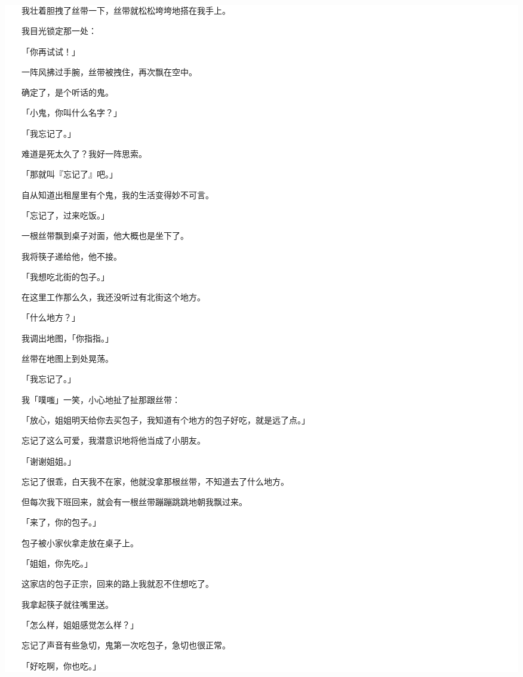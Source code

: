 &emsp;&emsp;我壮着胆拽了丝带一下，丝带就松松垮垮地搭在我手上。  
  
&emsp;&emsp;我目光锁定那一处：  
  
&emsp;&emsp;「你再试试！」  
  
&emsp;&emsp;一阵风拂过手腕，丝带被拽住，再次飘在空中。  
  
&emsp;&emsp;确定了，是个听话的鬼。  
  
&emsp;&emsp;「小鬼，你叫什么名字？」  
  
&emsp;&emsp;「我忘记了。」  
  
&emsp;&emsp;难道是死太久了？我好一阵思索。  
  
&emsp;&emsp;「那就叫『忘记了』吧。」  
  
&emsp;&emsp;自从知道出租屋里有个鬼，我的生活变得妙不可言。  
  
&emsp;&emsp;「忘记了，过来吃饭。」  
  
&emsp;&emsp;一根丝带飘到桌子对面，他大概也是坐下了。  
  
&emsp;&emsp;我将筷子递给他，他不接。  
  
&emsp;&emsp;「我想吃北街的包子。」  
  
&emsp;&emsp;在这里工作那么久，我还没听过有北街这个地方。  
  
&emsp;&emsp;「什么地方？」  
  
&emsp;&emsp;我调出地图，「你指指。」  
  
&emsp;&emsp;丝带在地图上到处晃荡。  
  
&emsp;&emsp;「我忘记了。」  
  
&emsp;&emsp;我「噗嗤」一笑，小心地扯了扯那跟丝带：  
  
&emsp;&emsp;「放心，姐姐明天给你去买包子，我知道有个地方的包子好吃，就是远了点。」  
  
&emsp;&emsp;忘记了这么可爱，我潜意识地将他当成了小朋友。  
  
&emsp;&emsp;「谢谢姐姐。」  
  
&emsp;&emsp;忘记了很乖，白天我不在家，他就没拿那根丝带，不知道去了什么地方。  
  
&emsp;&emsp;但每次我下班回来，就会有一根丝带蹦蹦跳跳地朝我飘过来。  
  
&emsp;&emsp;「来了，你的包子。」  
  
&emsp;&emsp;包子被小家伙拿走放在桌子上。  
  
&emsp;&emsp;「姐姐，你先吃。」  
  
&emsp;&emsp;这家店的包子正宗，回来的路上我就忍不住想吃了。  
  
&emsp;&emsp;我拿起筷子就往嘴里送。  
  
&emsp;&emsp;「怎么样，姐姐感觉怎么样？」  
  
&emsp;&emsp;忘记了声音有些急切，鬼第一次吃包子，急切也很正常。  
  
&emsp;&emsp;「好吃啊，你也吃。」  
  